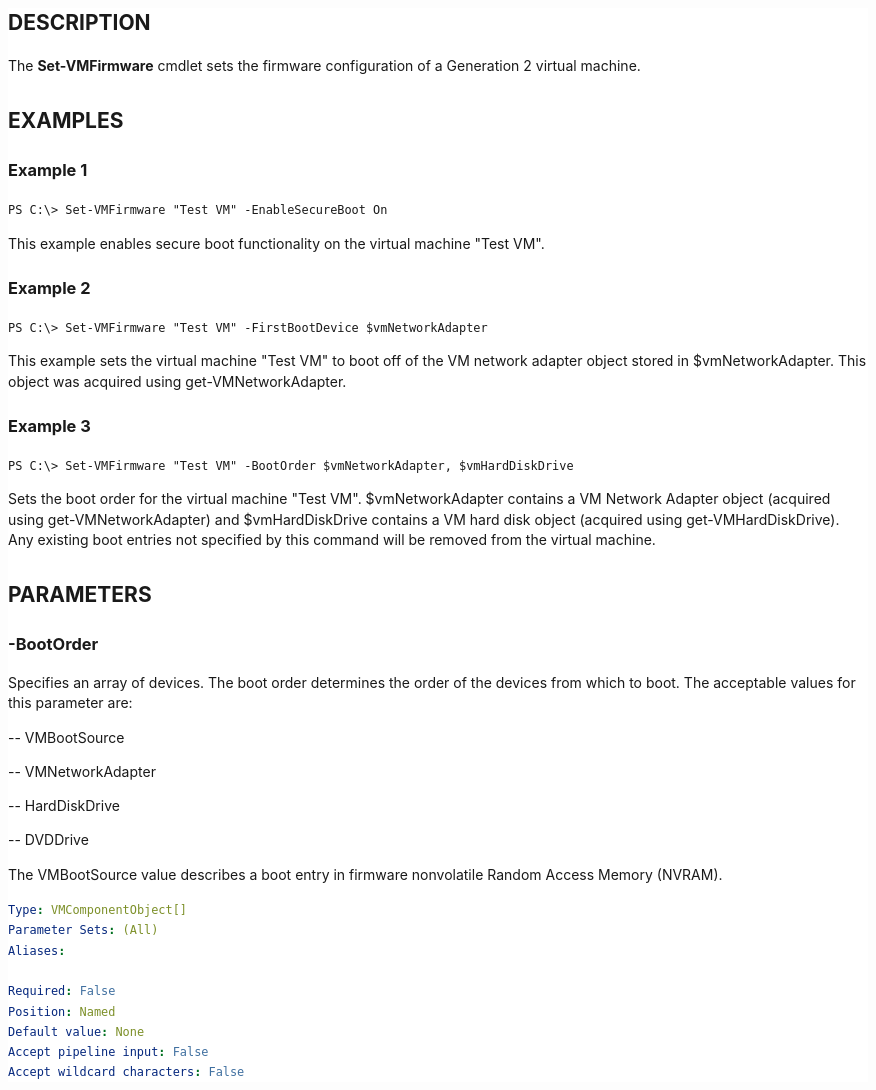 ## DESCRIPTION
The **Set-VMFirmware** cmdlet sets the firmware configuration of a Generation 2 virtual machine.

## EXAMPLES

### Example 1
```
PS C:\> Set-VMFirmware "Test VM" -EnableSecureBoot On
```

This example enables secure boot functionality on the virtual machine "Test VM".

### Example 2
```
PS C:\> Set-VMFirmware "Test VM" -FirstBootDevice $vmNetworkAdapter
```

This example sets the virtual machine "Test VM" to boot off of the VM network adapter object stored in $vmNetworkAdapter.
This object was acquired using get-VMNetworkAdapter.

### Example 3
```
PS C:\> Set-VMFirmware "Test VM" -BootOrder $vmNetworkAdapter, $vmHardDiskDrive
```

Sets the boot order for the virtual machine "Test VM".
$vmNetworkAdapter contains a VM Network Adapter object (acquired using get-VMNetworkAdapter) and $vmHardDiskDrive contains a VM hard disk object (acquired using get-VMHardDiskDrive).
Any existing boot entries not specified by this command will be removed from the virtual machine.

## PARAMETERS

### -BootOrder
Specifies an array of devices.
The boot order determines the order of the devices from which to boot. 
The acceptable values for this parameter are:


  -- VMBootSource 

  -- VMNetworkAdapter 

  -- HardDiskDrive

  -- DVDDrive 


The VMBootSource value describes a boot entry in firmware nonvolatile Random Access Memory (NVRAM).

```yaml
Type: VMComponentObject[]
Parameter Sets: (All)
Aliases: 

Required: False
Position: Named
Default value: None
Accept pipeline input: False
Accept wildcard characters: False
```
